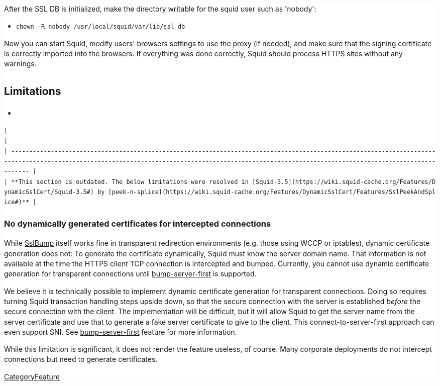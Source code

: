 After the SSL DB is initialized, make the directory writable for the
squid user such as 'nobody':

  - ``` 
    chown -R nobody /usr/local/squid/var/lib/ssl_db
    ```

Now you can start Squid, modify users' browsers settings to use the
proxy (if needed), and make sure that the signing certificate is
correctly imported into the browsers. If everything was done correctly,
Squid should process HTTPS sites without any warnings.

## Limitations

  - 
    
    |                                                                                                                                                                                                                                                       |
    | ----------------------------------------------------------------------------------------------------------------------------------------------------------------------------------------------------------------------------------------------------- |
    | **This section is outdated. The below limitations were resolved in [Squid-3.5](https://wiki.squid-cache.org/Features/DynamicSslCert/Squid-3.5#) by [peek-n-splice](https://wiki.squid-cache.org/Features/DynamicSslCert/Features/SslPeekAndSplice#)** |
    

### No dynamically generated certificates for intercepted connections

While
[SslBump](https://wiki.squid-cache.org/Features/DynamicSslCert/Features/SslBump#)
itself works fine in transparent redirection environments (e.g. those
using WCCP or iptables), dynamic certificate generation does not: To
generate the certificate dynamically, Squid must know the server domain
name. That information is not available at the time the HTTPS client TCP
connection is intercepted and bumped. Currently, you cannot use dynamic
certificate generation for transparent connections until
[bump-server-first](https://wiki.squid-cache.org/Features/DynamicSslCert/Features/BumpSslServerFirst#)
is supported.

We believe it is technically possible to implement dynamic certificate
generation for transparent connections. Doing so requires turning Squid
transaction handling steps upside down, so that the secure connection
with the server is established *before* the secure connection with the
client. The implementation will be difficult, but it will allow Squid to
get the server name from the server certificate and use that to generate
a fake server certificate to give to the client. This
connect-to-server-first approach can even support SNI. See
[bump-server-first](https://wiki.squid-cache.org/Features/DynamicSslCert/Features/BumpSslServerFirst#)
feature for more information.

While this limitation is significant, it does not render the feature
useless, of course. Many corporate deployments do not intercept
connections but need to generate certificates.

[CategoryFeature](https://wiki.squid-cache.org/Features/DynamicSslCert/CategoryFeature#)

